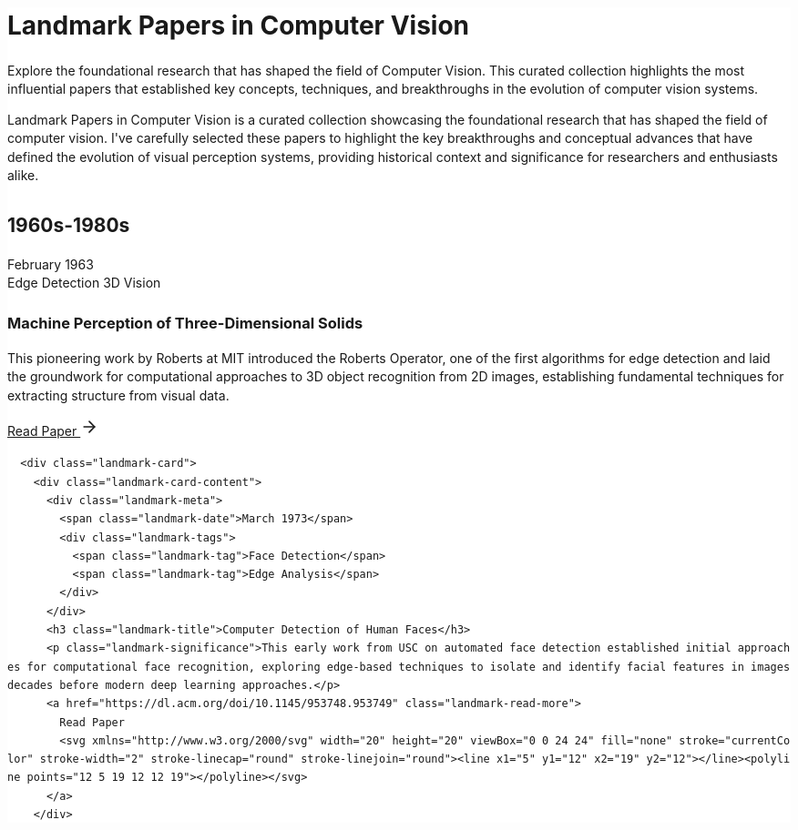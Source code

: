 <link rel="stylesheet" href="/assets/css/research/landmark-papers.css">

<div class="landmark-papers-container">
  <div class="landmark-header">
    <h1>Landmark Papers in Computer Vision</h1>
    <p>Explore the foundational research that has shaped the field of Computer Vision. This curated collection highlights the most influential papers that established key concepts, techniques, and breakthroughs in the evolution of computer vision systems.</p>
  </div>
  <div class="attribution-notice">
    <div class="attribution-content">
      <p>Landmark Papers in Computer Vision is a curated collection showcasing the foundational research that has shaped the field of computer vision. I've carefully selected these papers to highlight the key breakthroughs and conceptual advances that have defined the evolution of visual perception systems, providing historical context and significance for researchers and enthusiasts alike.</p>
    </div>
  </div>
  
  <div class="year-section">
    <h2 class="year-heading">1960s-1980s</h2>
    <div class="timeline">
      <div class="landmark-card">
        <div class="landmark-card-content">
          <div class="landmark-meta">
            <span class="landmark-date">February 1963</span>
            <div class="landmark-tags">
              <span class="landmark-tag">Edge Detection</span>
              <span class="landmark-tag">3D Vision</span>
            </div>
          </div>
          <h3 class="landmark-title">Machine Perception of Three-Dimensional Solids</h3>
          <p class="landmark-significance">This pioneering work by Roberts at MIT introduced the Roberts Operator, one of the first algorithms for edge detection and laid the groundwork for computational approaches to 3D object recognition from 2D images, establishing fundamental techniques for extracting structure from visual data.</p>
          <a href="https://www.computer.org/csdl/proceedings-article/afips/1963/50650145/12OmNvT2nEL" class="landmark-read-more">
            Read Paper
            <svg xmlns="http://www.w3.org/2000/svg" width="20" height="20" viewBox="0 0 24 24" fill="none" stroke="currentColor" stroke-width="2" stroke-linecap="round" stroke-linejoin="round"><line x1="5" y1="12" x2="19" y2="12"></line><polyline points="12 5 19 12 12 19"></polyline></svg>
          </a>
        </div>
      </div>

      <div class="landmark-card">
        <div class="landmark-card-content">
          <div class="landmark-meta">
            <span class="landmark-date">March 1973</span>
            <div class="landmark-tags">
              <span class="landmark-tag">Face Detection</span>
              <span class="landmark-tag">Edge Analysis</span>
            </div>
          </div>
          <h3 class="landmark-title">Computer Detection of Human Faces</h3>
          <p class="landmark-significance">This early work from USC on automated face detection established initial approaches for computational face recognition, exploring edge-based techniques to isolate and identify facial features in images decades before modern deep learning approaches.</p>
          <a href="https://dl.acm.org/doi/10.1145/953748.953749" class="landmark-read-more">
            Read Paper
            <svg xmlns="http://www.w3.org/2000/svg" width="20" height="20" viewBox="0 0 24 24" fill="none" stroke="currentColor" stroke-width="2" stroke-linecap="round" stroke-linejoin="round"><line x1="5" y1="12" x2="19" y2="12"></line><polyline points="12 5 19 12 12 19"></polyline></svg>
          </a>
        </div>